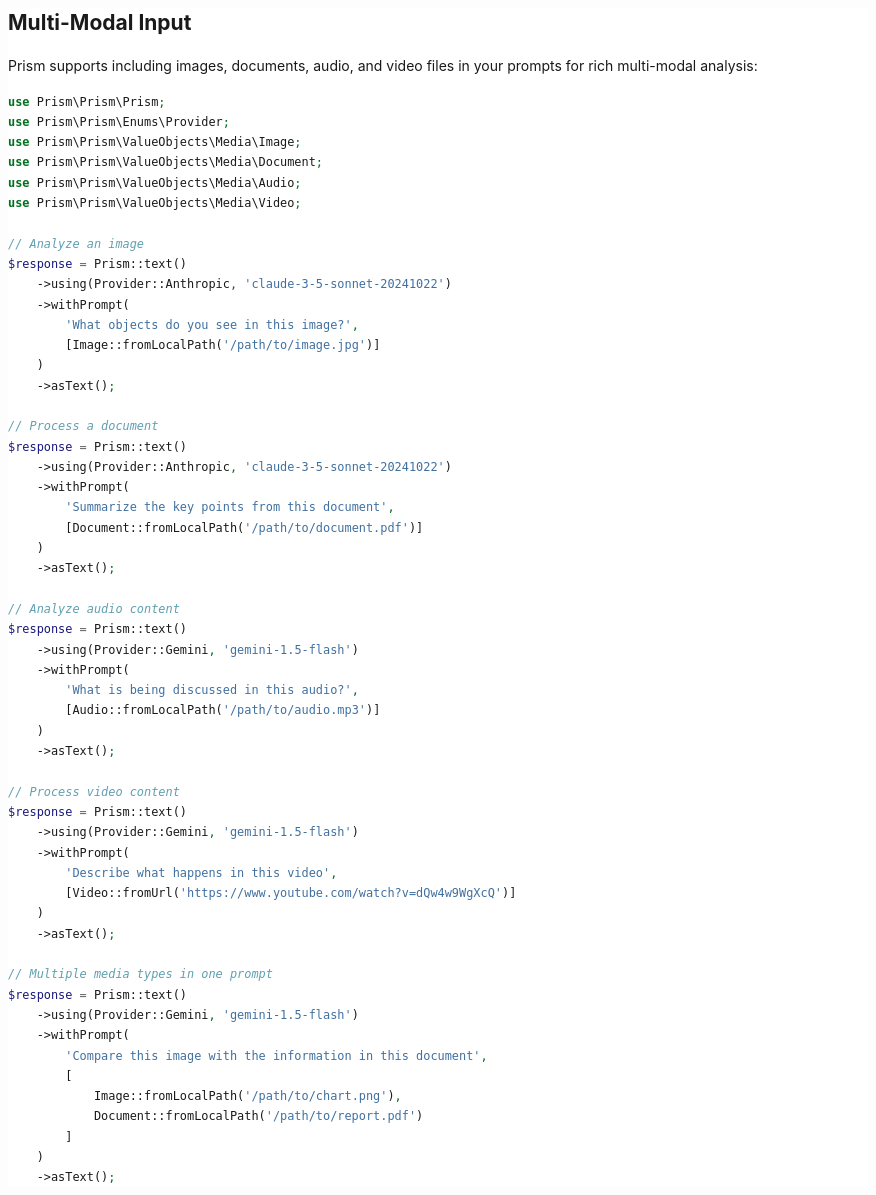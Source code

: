 ## Multi-Modal Input

Prism supports including images, documents, audio, and video files in your prompts for rich multi-modal analysis:

```php
use Prism\Prism\Prism;
use Prism\Prism\Enums\Provider;
use Prism\Prism\ValueObjects\Media\Image;
use Prism\Prism\ValueObjects\Media\Document;
use Prism\Prism\ValueObjects\Media\Audio;
use Prism\Prism\ValueObjects\Media\Video;

// Analyze an image
$response = Prism::text()
    ->using(Provider::Anthropic, 'claude-3-5-sonnet-20241022')
    ->withPrompt(
        'What objects do you see in this image?',
        [Image::fromLocalPath('/path/to/image.jpg')]
    )
    ->asText();

// Process a document
$response = Prism::text()
    ->using(Provider::Anthropic, 'claude-3-5-sonnet-20241022')
    ->withPrompt(
        'Summarize the key points from this document',
        [Document::fromLocalPath('/path/to/document.pdf')]
    )
    ->asText();

// Analyze audio content
$response = Prism::text()
    ->using(Provider::Gemini, 'gemini-1.5-flash')
    ->withPrompt(
        'What is being discussed in this audio?',
        [Audio::fromLocalPath('/path/to/audio.mp3')]
    )
    ->asText();

// Process video content
$response = Prism::text()
    ->using(Provider::Gemini, 'gemini-1.5-flash')
    ->withPrompt(
        'Describe what happens in this video',
        [Video::fromUrl('https://www.youtube.com/watch?v=dQw4w9WgXcQ')]
    )
    ->asText();

// Multiple media types in one prompt
$response = Prism::text()
    ->using(Provider::Gemini, 'gemini-1.5-flash')
    ->withPrompt(
        'Compare this image with the information in this document',
        [
            Image::fromLocalPath('/path/to/chart.png'),
            Document::fromLocalPath('/path/to/report.pdf')
        ]
    )
    ->asText();
```
